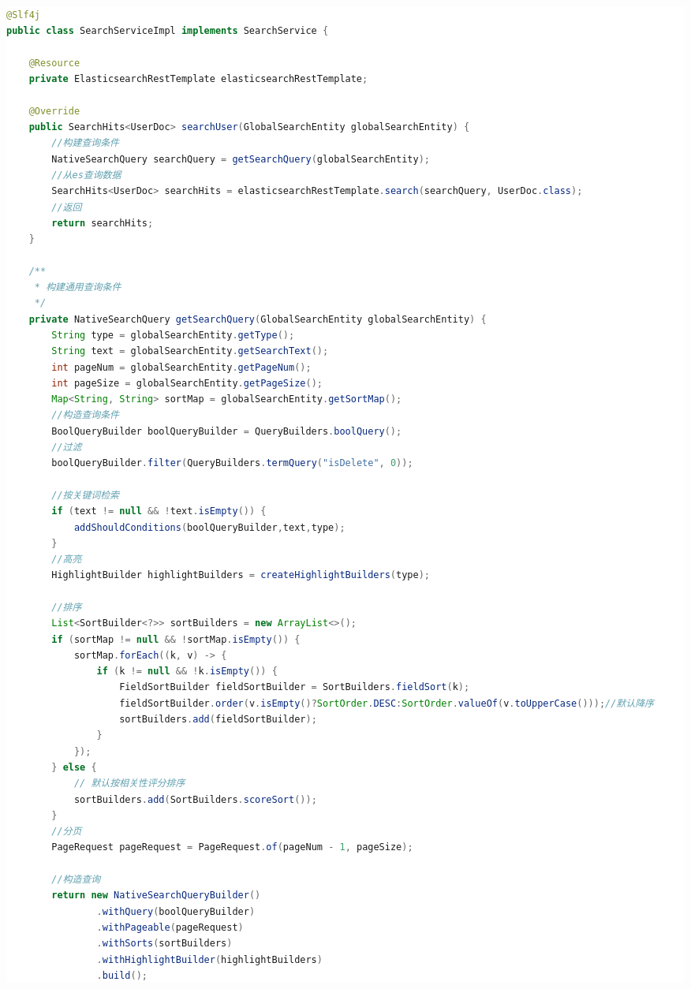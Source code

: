 ```java
@Slf4j
public class SearchServiceImpl implements SearchService {

    @Resource
    private ElasticsearchRestTemplate elasticsearchRestTemplate;

    @Override
    public SearchHits<UserDoc> searchUser(GlobalSearchEntity globalSearchEntity) {
        //构建查询条件
        NativeSearchQuery searchQuery = getSearchQuery(globalSearchEntity);
        //从es查询数据
        SearchHits<UserDoc> searchHits = elasticsearchRestTemplate.search(searchQuery, UserDoc.class);
        //返回
        return searchHits;
    }

    /**
     * 构建通用查询条件
     */
    private NativeSearchQuery getSearchQuery(GlobalSearchEntity globalSearchEntity) {
        String type = globalSearchEntity.getType();
        String text = globalSearchEntity.getSearchText();
        int pageNum = globalSearchEntity.getPageNum();
        int pageSize = globalSearchEntity.getPageSize();
        Map<String, String> sortMap = globalSearchEntity.getSortMap();
        //构造查询条件
        BoolQueryBuilder boolQueryBuilder = QueryBuilders.boolQuery();
        //过滤
        boolQueryBuilder.filter(QueryBuilders.termQuery("isDelete", 0));

        //按关键词检索
        if (text != null && !text.isEmpty()) {
            addShouldConditions(boolQueryBuilder,text,type);
        }
        //高亮
        HighlightBuilder highlightBuilders = createHighlightBuilders(type);

        //排序
        List<SortBuilder<?>> sortBuilders = new ArrayList<>();
        if (sortMap != null && !sortMap.isEmpty()) {
            sortMap.forEach((k, v) -> {
                if (k != null && !k.isEmpty()) {
                    FieldSortBuilder fieldSortBuilder = SortBuilders.fieldSort(k);
                    fieldSortBuilder.order(v.isEmpty()?SortOrder.DESC:SortOrder.valueOf(v.toUpperCase()));//默认降序
                    sortBuilders.add(fieldSortBuilder);
                }
            });
        } else {
            // 默认按相关性评分排序
            sortBuilders.add(SortBuilders.scoreSort());
        }
        //分页
        PageRequest pageRequest = PageRequest.of(pageNum - 1, pageSize);

        //构造查询
        return new NativeSearchQueryBuilder()
                .withQuery(boolQueryBuilder)
                .withPageable(pageRequest)
                .withSorts(sortBuilders)
                .withHighlightBuilder(highlightBuilders)
                .build();
```